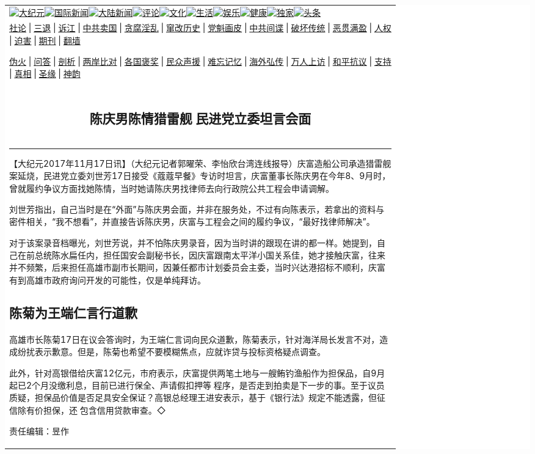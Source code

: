 <a name="1" id="1" target="_blank"></a><span id="1"></span>
<table align=center border="0"><tr><td colspan="2" VALIGN=TOP><a href="https://github.com/ziwjct344/djy/blob/master/gb/nsc413.md#1"><img src="https://raw.githubusercontent.com/ziwjct344/www/master/t/djy/1.jpg" title="大纪元"></a><a href="https://github.com/ziwjct344/djy/blob/master/gb/n24hr.md#1"><img src="https://raw.githubusercontent.com/ziwjct344/www/master/t/djy/3.jpg" title="国际新闻"></a><a href="https://github.com/ziwjct344/djy/blob/master/gb/nsc413.md#1"><img src="https://raw.githubusercontent.com/ziwjct344/www/master/t/djy/4.jpg" title="大陆新闻"></a><a href="https://github.com/ziwjct344/djy/blob/master/gb/news392.md#1"><img src="https://raw.githubusercontent.com/ziwjct344/www/master/t/djy/5.jpg" title="评论"></a><a href="https://github.com/ziwjct344/djy/blob/master/gb/news2007.md#1"><img src="https://raw.githubusercontent.com/ziwjct344/www/master/t/djy/6.jpg" title="文化"></a><a href="https://github.com/ziwjct344/djy/blob/master/gb/news2008.md#1"><img src="https://raw.githubusercontent.com/ziwjct344/www/master/t/djy/7.jpg" title="生活"></a><a href="https://github.com/ziwjct344/djy/blob/master/gb/ncyule.md#1"><img src="https://raw.githubusercontent.com/ziwjct344/www/master/t/djy/8.jpg" title="娱乐"></a><a href="https://github.com/ziwjct344/djy/blob/master/gb/nsc1002.md#1"><img src="https://raw.githubusercontent.com/ziwjct344/www/master/t/djy/9.jpg" title="健康"><a href="https://github.com/ziwjct344/djy/blob/master/gb/nf6092.md#1"><img src="https://raw.githubusercontent.com/ziwjct344/www/master/t/djy/10a.jpg" title="独家"></a><a href="https://github.com/ziwjct344/djy/blob/master/gb/nf4514.md#1"><img src="https://raw.githubusercontent.com/ziwjct344/www/master/t/djy/12a.jpg" title="头条"></a></td></tr>
<tr><td colspan="2" VALIGN=TOP><a target="_blank" href="https://github.com/ziwjct344/djy/blob/master/gb/9p.md#1">社论</a> | <a target="_blank" href="https://github.com/ziwjct344/djy/blob/master/gb/nf5657.md#1">三退</a> | <a target="_blank" href="https://github.com/ziwjct344/djy/blob/master/gb/nf6124.md#1">诉江</a> | <a target="_blank" href="https://github.com/ziwjct344/djy/blob/master/gb/nf1176117.md#1">中共卖国</a> | <a target="_blank" href="https://github.com/ziwjct344/djy/blob/master/gb/nf5773.md#1">贪腐淫乱</a> | <a target="_blank" href="https://github.com/ziwjct344/djy/blob/master/gb/nf1176115.md#1">窜改历史</a> | <a target="_blank" href="https://github.com/ziwjct344/djy/blob/master/gb/nf1176107.md#1">党魁画皮</a> | <a target="_blank" href="https://github.com/ziwjct344/djy/blob/master/gb/nf1320400.md#1">中共间谍</a> | <a target="_blank" href="https://github.com/ziwjct344/djy/blob/master/gb/nf1176114.md#1">破坏传统</a> | <a target="_blank" href="https://github.com/ziwjct344/ntdtv/blob/master/gb/prog447_1.md#1">恶贯满盈</a> | <a target="_blank" href="https://github.com/ziwjct344/djy/blob/master/gb/ncid278.md#1">人权</a> | <a target="_blank" href="https://github.com/ziwjct344/djy/blob/master/gb/nf1176111.md#1">迫害</a> | <a target="_blank" href="https://gitlab.com/szzdlab/mh-qikan/blob/master/README.md#1">期刊</a> | <a target="_blank" href="https://github.com/ziwjct344/www/blob/master/README.md?zsrh#8">翻墙</a></p><p><a target="_blank" href="https://github.com/ziwjct344/djy/blob/master/gb/nf5562.md#1">伪火</a> | <a target="_blank" href="https://github.com/ziwjct344/djy/blob/master/gb/nf4378.md#1">问答</a> | <a target="_blank" href="https://github.com/ziwjct344/djy/blob/master/gb/nf5792.md#1">剖析</a> | <a target="_blank" href="https://github.com/ziwjct344/djy/blob/master/gb/nf5735.md#1">两岸比对</a> | <a target="_blank" href="https://github.com/ziwjct344/djy/blob/master/gb/nf6119.md#1">各国褒奖</a> | <a target="_blank" href="https://github.com/ziwjct344/djy/blob/master/gb/nf6120.md#1">民众声援</a> | <a target="_blank" href="https://github.com/ziwjct344/djy/blob/master/gb/nf1188594.md#1">难忘记忆</a> | <a target="_blank" href="https://github.com/ziwjct344/djy/blob/master/gb/nf3180.md#1">海外弘传</a> | <a target="_blank" href="https://github.com/ziwjct344/djy/blob/master/gb/nf5410.md#1">万人上访</a> | <a target="_blank" href="https://github.com/ziwjct344/ntdtv/blob/master/gb/prog1530_1.md#1">和平抗议</a> | <a target="_blank" href="https://github.com/ziwjct344/djy/blob/master/gb/nf4386.md#1">支持</a> | <a target="_blank" href="https://github.com/ziwjct344/djy/blob/master/gb/nf4389.md#1">真相</a> | <a target="_blank" href="https://github.com/ziwjct344/djy/blob/master/gb/nf5790.md#1">圣缘</a> | <a target="_blank" href="https://github.com/ziwjct344/djy/blob/master/gb/nf4786.md#1">神韵</a></td></tr>
<tr><td VALIGN=TOP width="626"><h2 align=center>陈庆男陈情猎雷舰 民进党立委坦言会面</h2>

<h6></h6>
<hr>
<p>【大纪元2017年11月17日讯】（大纪元记者郭曜荣、李怡欣台湾连线报导）<ahref="https://github.com/ziwjct344/djy/blob/master/gb/tag/%E5%BA%86%E5%AF%8C.md#1">庆富</a>造船公司承造猎雷舰案延烧，民进党立委<ahref="https://github.com/ziwjct344/djy/blob/master/gb/tag/%E5%88%98%E4%B8%96%E8%8A%B3.md#1">刘世芳</a>17日接受《蔻蔻早餐》专访时坦言，庆富董事长<ahref="https://github.com/ziwjct344/djy/blob/master/gb/tag/%E9%99%88%E5%BA%86%E7%94%B7.md#1">陈庆男</a>在今年8、9月时，曾就履约争议方面找她陈情，当时她请陈庆男找律师去向行政院公共工程会申请调解。</p>
<p><ahref="https://github.com/ziwjct344/djy/blob/master/gb/tag/%E5%88%98%E4%B8%96%E8%8A%B3.md#1">刘世芳</a>指出，自己当时是在“外面”与<ahref="https://github.com/ziwjct344/djy/blob/master/gb/tag/%E9%99%88%E5%BA%86%E7%94%B7.md#1">陈庆男</a>会面，并非在服务处，不过有向陈表示，若拿出的资料与密件相关，“我不想看”，并直接告诉陈庆男，<ahref="https://github.com/ziwjct344/djy/blob/master/gb/tag/%E5%BA%86%E5%AF%8C.md#1">庆富</a>与工程会之间的履约争议，“最好找律师解决”。</p>
<p>对于该案录音档曝光，刘世芳说，并不怕陈庆男录音，因为当时讲的跟现在讲的都一样。她提到，自己在前总统陈水扁任内，担任国安会副秘书长，因庆富跟南太平洋小国关系佳，她才接触庆富，往来并不频繁，后来担任高雄市副市长期间，因兼任都市计划委员会主委，当时兴达港招标不顺利，庆富有到高雄市政府询问开发的可能性，仅是单纯拜访。</p>
<h2><strong>陈菊为王端仁言行道歉</strong></h2>
<p>高雄市长陈菊17日在议会答询时，为王端仁言词向民众道歉，陈菊表示，针对海洋局长发言不对，造成纷扰表示歉意。但是，陈菊也希望不要模糊焦点，应就诈贷与投标资格疑点调查。</p>
<p>此外，针对高银借给庆富12亿元，市府表示，庆富提供两笔土地与一艘鲔钓渔船作为担保品，自9月起已2个月没缴利息，目前已进行保全、声请假扣押等 程序，是否走到拍卖是下一步的事。至于议员质疑，担保品价值是否足具安全保证？高银总经理王进安表示，基于《银行法》规定不能透露，但征信除有价担保，还 包含信用贷款审查。◇</p>
<p>责任编辑：昱作</p>

